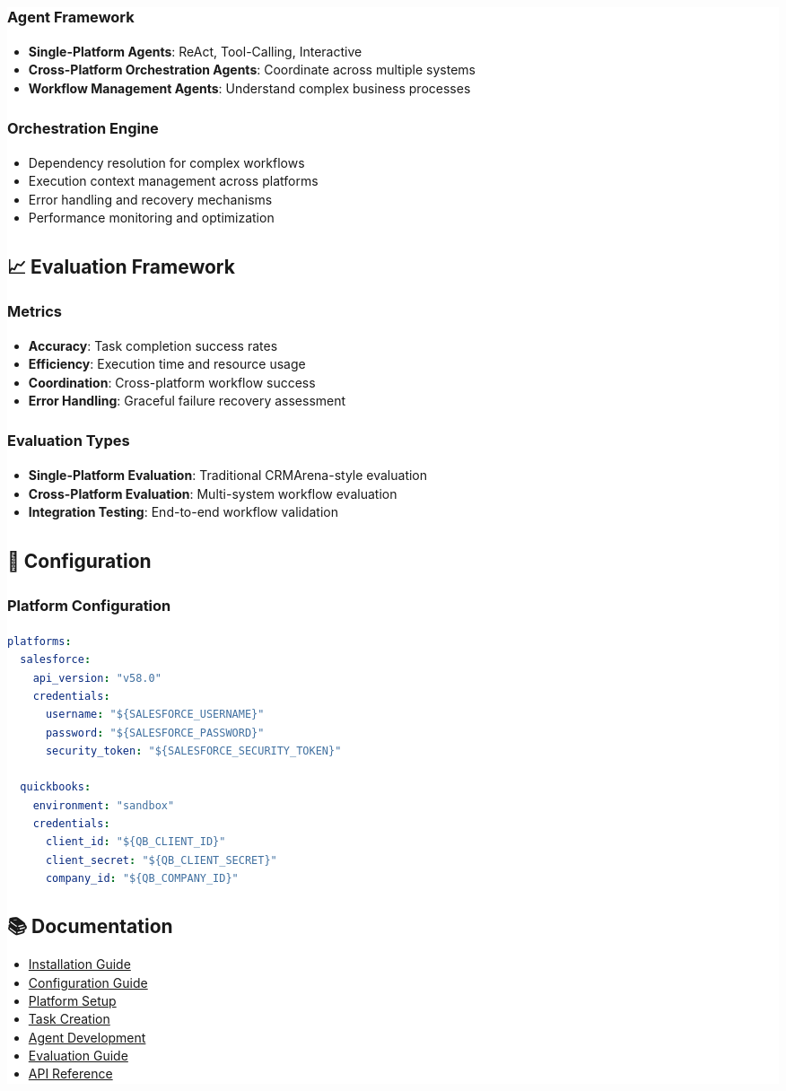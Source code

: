 ### Agent Framework
- **Single-Platform Agents**: ReAct, Tool-Calling, Interactive
- **Cross-Platform Orchestration Agents**: Coordinate across multiple systems
- **Workflow Management Agents**: Understand complex business processes

### Orchestration Engine
- Dependency resolution for complex workflows
- Execution context management across platforms
- Error handling and recovery mechanisms
- Performance monitoring and optimization

## 📈 Evaluation Framework

### Metrics
- **Accuracy**: Task completion success rates
- **Efficiency**: Execution time and resource usage
- **Coordination**: Cross-platform workflow success
- **Error Handling**: Graceful failure recovery assessment

### Evaluation Types
- **Single-Platform Evaluation**: Traditional CRMArena-style evaluation
- **Cross-Platform Evaluation**: Multi-system workflow evaluation
- **Integration Testing**: End-to-end workflow validation

## 🔧 Configuration

### Platform Configuration
```yaml
platforms:
  salesforce:
    api_version: "v58.0"
    credentials:
      username: "${SALESFORCE_USERNAME}"
      password: "${SALESFORCE_PASSWORD}"
      security_token: "${SALESFORCE_SECURITY_TOKEN}"
  
  quickbooks:
    environment: "sandbox"
    credentials:
      client_id: "${QB_CLIENT_ID}"
      client_secret: "${QB_CLIENT_SECRET}"
      company_id: "${QB_COMPANY_ID}"
```

## 📚 Documentation

- [Installation Guide](docs/installation.md)
- [Configuration Guide](docs/configuration.md)
- [Platform Setup](docs/platform_setup.md)
- [Task Creation](docs/task_creation.md)
- [Agent Development](docs/agent_development.md)
- [Evaluation Guide](docs/evaluation.md)
- [API Reference](docs/api_reference.md)
